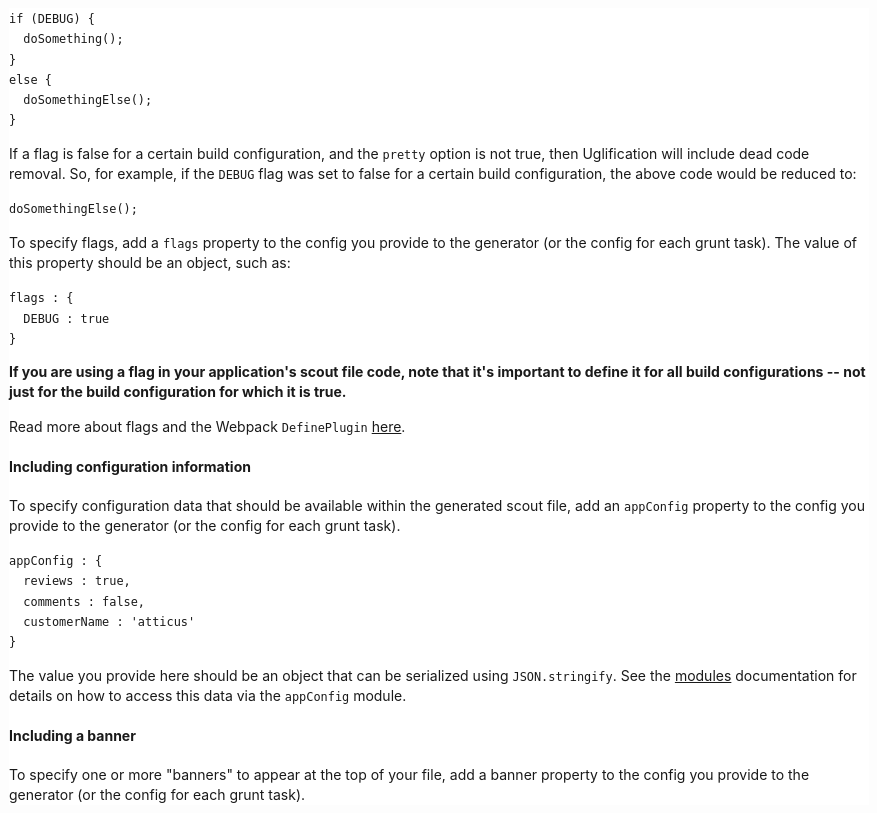 ```
if (DEBUG) {
  doSomething();
}
else {
  doSomethingElse();
}
```

If a flag is false for a certain build configuration, and the `pretty` option
is not true, then Uglification will include dead code removal. So, for
example, if the `DEBUG` flag was set to false for a certain build
configuration, the above code would be reduced to:

```
doSomethingElse();
```

To specify flags, add a `flags` property to the config you provide to the
generator (or the config for each grunt task). The value of this property
should be an object, such as:

```
flags : {
  DEBUG : true
}
```

**If you are using a flag in your application's scout file code, note that
it's important to define it for all build configurations -- not just for the
build configuration for which it is true.**

Read more about flags and the Webpack `DefinePlugin`
[here](http://webpack.github.io/docs/list-of-plugins.html#defineplugin).

#### Including configuration information

To specify configuration data that should be available within the generated
scout file, add an `appConfig` property to the config you provide to the
generator (or the config for each grunt task).

```
appConfig : {
  reviews : true,
  comments : false,
  customerName : 'atticus'
}
```

The value you provide here should be an object that can be serialized using
`JSON.stringify`. See the [modules][modules] documentation for details on how
to access this data via the `appConfig` module.

#### Including a banner

To specify one or more "banners" to appear at the top of your file, add a
banner property to the config you provide to the generator (or the config
for each grunt task).


[npm-url]: https://npmjs.org/package/scoutfile
[npm-image]: https://badge.fury.io/js/scoutfile.svg
[travis-url]: https://travis-ci.org/bazaarvoice/scoutfile
[travis-image]: https://travis-ci.org/bazaarvoice/scoutfile.svg?branch=master
[daviddm-url]: https://david-dm.org/bazaarvoice/scoutfile.svg?theme=shields.io
[daviddm-image]: https://david-dm.org/bazaarvoice/scoutfile
[modules]: ./docs/modules.md